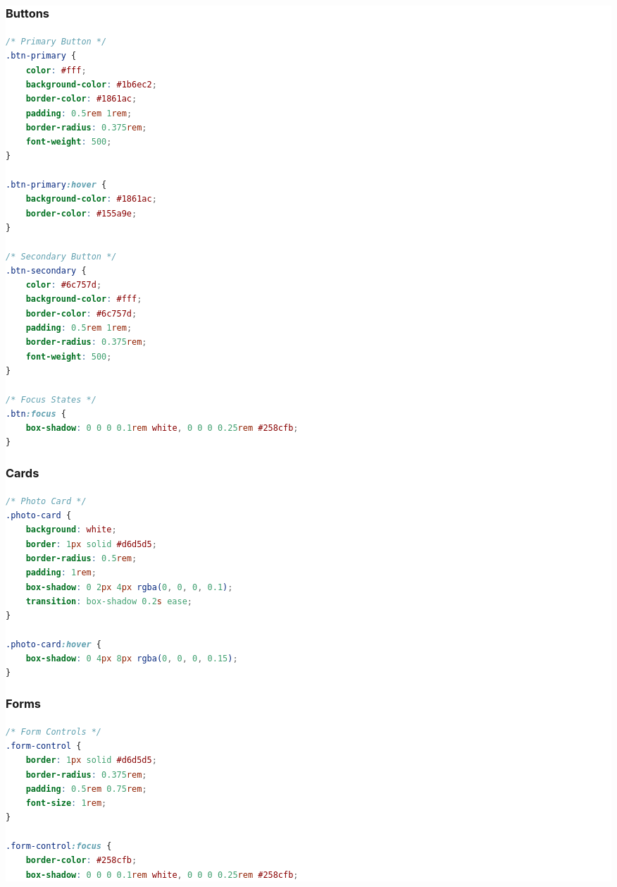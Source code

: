### Buttons
```css
/* Primary Button */
.btn-primary {
    color: #fff;
    background-color: #1b6ec2;
    border-color: #1861ac;
    padding: 0.5rem 1rem;
    border-radius: 0.375rem;
    font-weight: 500;
}

.btn-primary:hover {
    background-color: #1861ac;
    border-color: #155a9e;
}

/* Secondary Button */
.btn-secondary {
    color: #6c757d;
    background-color: #fff;
    border-color: #6c757d;
    padding: 0.5rem 1rem;
    border-radius: 0.375rem;
    font-weight: 500;
}

/* Focus States */
.btn:focus {
    box-shadow: 0 0 0 0.1rem white, 0 0 0 0.25rem #258cfb;
}
```

### Cards
```css
/* Photo Card */
.photo-card {
    background: white;
    border: 1px solid #d6d5d5;
    border-radius: 0.5rem;
    padding: 1rem;
    box-shadow: 0 2px 4px rgba(0, 0, 0, 0.1);
    transition: box-shadow 0.2s ease;
}

.photo-card:hover {
    box-shadow: 0 4px 8px rgba(0, 0, 0, 0.15);
}
```

### Forms
```css
/* Form Controls */
.form-control {
    border: 1px solid #d6d5d5;
    border-radius: 0.375rem;
    padding: 0.5rem 0.75rem;
    font-size: 1rem;
}

.form-control:focus {
    border-color: #258cfb;
    box-shadow: 0 0 0 0.1rem white, 0 0 0 0.25rem #258cfb;
```